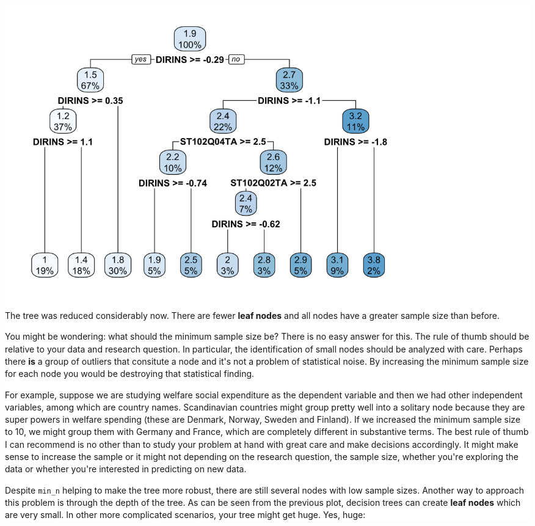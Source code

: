 <img src="03_trees_files/figure-html/unnamed-chunk-15-1.png" width="672" />

The tree was reduced considerably now. There are fewer **leaf nodes** and all nodes have a greater sample size than before. 

You might be wondering: what should the minimum sample size be? There is no easy answer for this. The rule of thumb should be relative to your data and research question. In particular, the identification of small nodes should be analyzed with care. Perhaps there **is** a group of outliers that consitute a node and it's not a problem of statistical noise. By increasing the minimum sample size for each node you would be destroying that statistical finding. 

For example, suppose we are studying welfare social expenditure as the dependent variable and then we had other independent variables, among which are country names. Scandinavian countries might group pretty well into a solitary node because they are super powers in welfare spending (these are Denmark, Norway, Sweden and Finland). If we increased the minimum sample size to $10$, we might group them with Germany and France, which are completely different in substantive terms. The best rule of thumb I can recommend is no other than to study your problem at hand with great care and make decisions accordingly. It might make sense to increase the sample or it might not depending on the research question, the sample size, whether you're exploring the data or whether you're interested in predicting on new data.

Despite `min_n` helping to make the tree more robust, there are still several nodes with low sample sizes. Another way to approach this problem is through the depth of the tree. As can be seen from the previous plot, decision trees can create **leaf nodes** which are very small. In other more complicated scenarios, your tree might get huge. Yes, huge:
